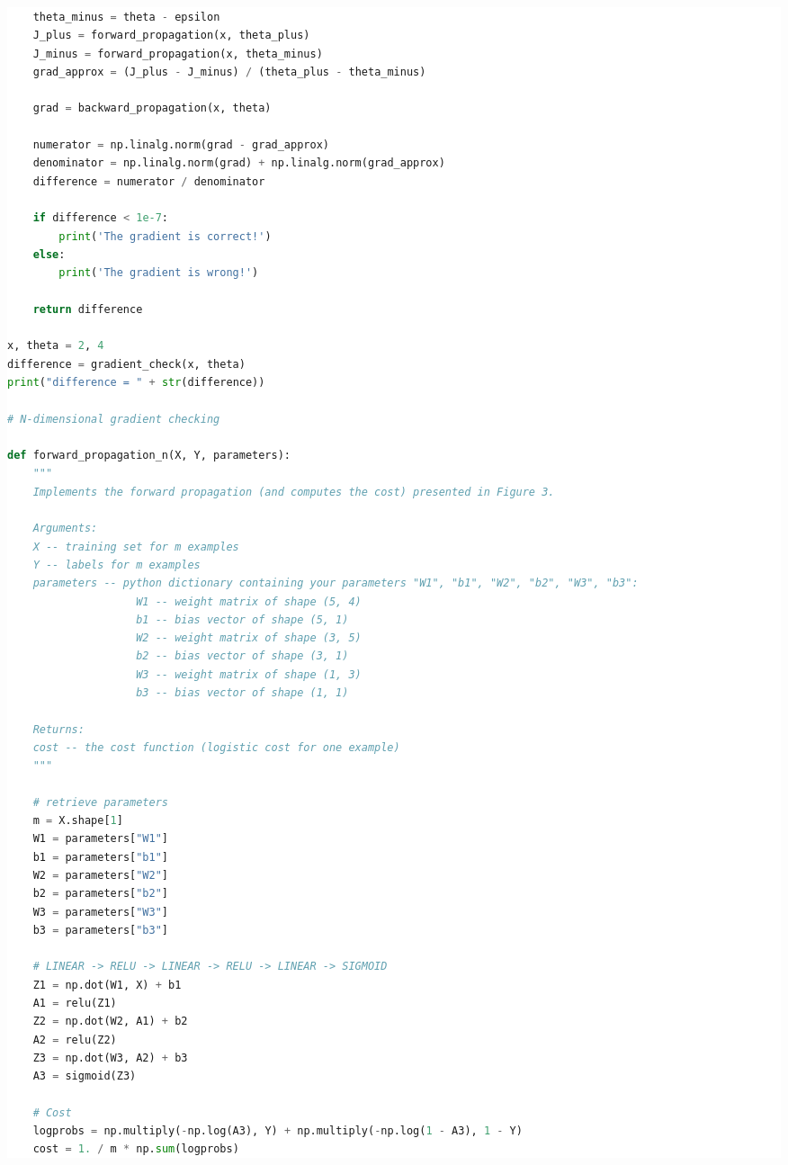 ```python
    theta_minus = theta - epsilon
    J_plus = forward_propagation(x, theta_plus)
    J_minus = forward_propagation(x, theta_minus)
    grad_approx = (J_plus - J_minus) / (theta_plus - theta_minus)
    
    grad = backward_propagation(x, theta)
    
    numerator = np.linalg.norm(grad - grad_approx)
    denominator = np.linalg.norm(grad) + np.linalg.norm(grad_approx)
    difference = numerator / denominator
    
    if difference < 1e-7:
        print('The gradient is correct!')
    else:
        print('The gradient is wrong!')
    
    return difference
  
x, theta = 2, 4
difference = gradient_check(x, theta)
print("difference = " + str(difference))

# N-dimensional gradient checking

def forward_propagation_n(X, Y, parameters):
    """
    Implements the forward propagation (and computes the cost) presented in Figure 3.
    
    Arguments:
    X -- training set for m examples
    Y -- labels for m examples 
    parameters -- python dictionary containing your parameters "W1", "b1", "W2", "b2", "W3", "b3":
                    W1 -- weight matrix of shape (5, 4)
                    b1 -- bias vector of shape (5, 1)
                    W2 -- weight matrix of shape (3, 5)
                    b2 -- bias vector of shape (3, 1)
                    W3 -- weight matrix of shape (1, 3)
                    b3 -- bias vector of shape (1, 1)
    
    Returns:
    cost -- the cost function (logistic cost for one example)
    """
    
    # retrieve parameters
    m = X.shape[1]
    W1 = parameters["W1"]
    b1 = parameters["b1"]
    W2 = parameters["W2"]
    b2 = parameters["b2"]
    W3 = parameters["W3"]
    b3 = parameters["b3"]

    # LINEAR -> RELU -> LINEAR -> RELU -> LINEAR -> SIGMOID
    Z1 = np.dot(W1, X) + b1
    A1 = relu(Z1)
    Z2 = np.dot(W2, A1) + b2
    A2 = relu(Z2)
    Z3 = np.dot(W3, A2) + b3
    A3 = sigmoid(Z3)

    # Cost
    logprobs = np.multiply(-np.log(A3), Y) + np.multiply(-np.log(1 - A3), 1 - Y)
    cost = 1. / m * np.sum(logprobs)
```